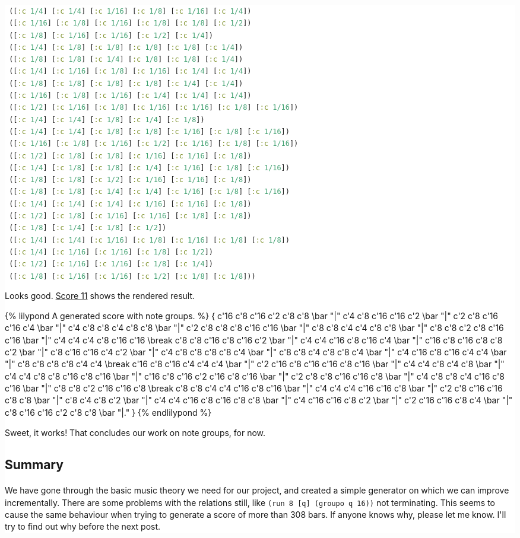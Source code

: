 ```clojure
 ([:c 1/4] [:c 1/4] [:c 1/16] [:c 1/8] [:c 1/16] [:c 1/4])
 ([:c 1/16] [:c 1/8] [:c 1/16] [:c 1/8] [:c 1/8] [:c 1/2])
 ([:c 1/8] [:c 1/16] [:c 1/16] [:c 1/2] [:c 1/4])
 ([:c 1/4] [:c 1/8] [:c 1/8] [:c 1/8] [:c 1/8] [:c 1/4])
 ([:c 1/8] [:c 1/8] [:c 1/4] [:c 1/8] [:c 1/8] [:c 1/4])
 ([:c 1/4] [:c 1/16] [:c 1/8] [:c 1/16] [:c 1/4] [:c 1/4])
 ([:c 1/8] [:c 1/8] [:c 1/8] [:c 1/8] [:c 1/4] [:c 1/4])
 ([:c 1/16] [:c 1/8] [:c 1/16] [:c 1/4] [:c 1/4] [:c 1/4])
 ([:c 1/2] [:c 1/16] [:c 1/8] [:c 1/16] [:c 1/16] [:c 1/8] [:c 1/16])
 ([:c 1/4] [:c 1/4] [:c 1/8] [:c 1/4] [:c 1/8])
 ([:c 1/4] [:c 1/4] [:c 1/8] [:c 1/8] [:c 1/16] [:c 1/8] [:c 1/16])
 ([:c 1/16] [:c 1/8] [:c 1/16] [:c 1/2] [:c 1/16] [:c 1/8] [:c 1/16])
 ([:c 1/2] [:c 1/8] [:c 1/8] [:c 1/16] [:c 1/16] [:c 1/8])
 ([:c 1/4] [:c 1/8] [:c 1/8] [:c 1/4] [:c 1/16] [:c 1/8] [:c 1/16])
 ([:c 1/8] [:c 1/8] [:c 1/2] [:c 1/16] [:c 1/16] [:c 1/8])
 ([:c 1/8] [:c 1/8] [:c 1/4] [:c 1/4] [:c 1/16] [:c 1/8] [:c 1/16])
 ([:c 1/4] [:c 1/4] [:c 1/4] [:c 1/16] [:c 1/16] [:c 1/8])
 ([:c 1/2] [:c 1/8] [:c 1/16] [:c 1/16] [:c 1/8] [:c 1/8])
 ([:c 1/8] [:c 1/4] [:c 1/8] [:c 1/2])
 ([:c 1/4] [:c 1/4] [:c 1/16] [:c 1/8] [:c 1/16] [:c 1/8] [:c 1/8])
 ([:c 1/4] [:c 1/16] [:c 1/16] [:c 1/8] [:c 1/2])
 ([:c 1/2] [:c 1/16] [:c 1/16] [:c 1/8] [:c 1/4])
 ([:c 1/8] [:c 1/16] [:c 1/16] [:c 1/2] [:c 1/8] [:c 1/8]))
```

Looks good. [Score 11](#score-11) shows the rendered result.

{% lilypond A generated score with note groups. %}
{
   c'16 c'8 c'16 c'2 c'8 c'8 \bar "|" c'4 c'8 c'16 c'16 c'2 \bar "|" c'2 c'8 c'16 c'16 c'4 \bar "|" c'4 c'8 c'8 c'4 c'8 c'8 \bar "|" c'2 c'8 c'8 c'8 c'16 c'16 \bar "|" c'8 c'8 c'4 c'4 c'8 c'8 \bar "|" c'8 c'8 c'2 c'8 c'16 c'16 \bar "|" c'4 c'4 c'4 c'8 c'16 c'16 \break 
   c'8 c'8 c'16 c'8 c'16 c'2 \bar "|" c'4 c'4 c'16 c'8 c'16 c'4 \bar "|" c'16 c'8 c'16 c'8 c'8 c'2 \bar "|" c'8 c'16 c'16 c'4 c'2 \bar "|" c'4 c'8 c'8 c'8 c'8 c'4 \bar "|" c'8 c'8 c'4 c'8 c'8 c'4 \bar "|" c'4 c'16 c'8 c'16 c'4 c'4 \bar "|" c'8 c'8 c'8 c'8 c'4 c'4 \break 
   c'16 c'8 c'16 c'4 c'4 c'4 \bar "|" c'2 c'16 c'8 c'16 c'16 c'8 c'16 \bar "|" c'4 c'4 c'8 c'4 c'8 \bar "|" c'4 c'4 c'8 c'8 c'16 c'8 c'16 \bar "|" c'16 c'8 c'16 c'2 c'16 c'8 c'16 \bar "|" c'2 c'8 c'8 c'16 c'16 c'8 \bar "|" c'4 c'8 c'8 c'4 c'16 c'8 c'16 \bar "|" c'8 c'8 c'2 c'16 c'16 c'8 \break 
   c'8 c'8 c'4 c'4 c'16 c'8 c'16 \bar "|" c'4 c'4 c'4 c'16 c'16 c'8 \bar "|" c'2 c'8 c'16 c'16 c'8 c'8 \bar "|" c'8 c'4 c'8 c'2 \bar "|" c'4 c'4 c'16 c'8 c'16 c'8 c'8 \bar "|" c'4 c'16 c'16 c'8 c'2 \bar "|" c'2 c'16 c'16 c'8 c'4 \bar "|" c'8 c'16 c'16 c'2 c'8 c'8 \bar "|."
}
{% endlilypond %}

Sweet, it works! That concludes our work on note groups, for now.

## Summary

We have gone through the basic music theory we need for our project, and
created a simple generator on which we can improve incrementally. There are
some problems with the relations still, like `(run 8 [q] (groupo q 16))` not
terminating.  This seems to cause the same behaviour when trying to generate a
score of more than 308 bars. If anyone knows why, please let me know. I'll try
to find out why before the next post.


[twitter]: https://twitter.com/owickstrom
[core-logic]: https://github.com/clojure/core.logic
[core-logic-primer]: https://github.com/clojure/core.logic/wiki/A-Core.logic-Primer
[1]: http://tobyrush.com/theorypages/
[2]: https://en.wikipedia.org/wiki/Circle_of_fifths
[lilypond]: http://lilypond.org/
[gnu-project]: http://gnu.org/
[github-code]: https://github.com/owickstrom/smug/tree/blog-post-1